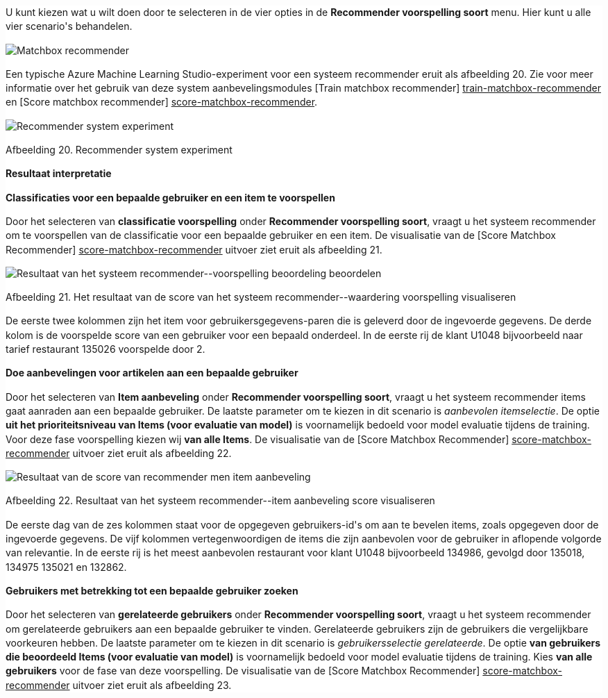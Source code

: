 U kunt kiezen wat u wilt doen door te selecteren in de vier opties in de **Recommender voorspelling soort** menu. Hier kunt u alle vier scenario's behandelen.

![Matchbox recommender](./media/interpret-model-results/19_1.png)

Een typische Azure Machine Learning Studio-experiment voor een systeem recommender eruit als afbeelding 20. Zie voor meer informatie over het gebruik van deze system aanbevelingsmodules [Train matchbox recommender] [ train-matchbox-recommender] en [Score matchbox recommender] [ score-matchbox-recommender].

![Recommender system experiment](./media/interpret-model-results/20.png)

Afbeelding 20. Recommender system experiment

**Resultaat interpretatie**

**Classificaties voor een bepaalde gebruiker en een item te voorspellen**

Door het selecteren van **classificatie voorspelling** onder **Recommender voorspelling soort**, vraagt u het systeem recommender om te voorspellen van de classificatie voor een bepaalde gebruiker en een item. De visualisatie van de [Score Matchbox Recommender] [ score-matchbox-recommender] uitvoer ziet eruit als afbeelding 21.

![Resultaat van het systeem recommender--voorspelling beoordeling beoordelen](./media/interpret-model-results/21.png)

Afbeelding 21. Het resultaat van de score van het systeem recommender--waardering voorspelling visualiseren

De eerste twee kolommen zijn het item voor gebruikersgegevens-paren die is geleverd door de ingevoerde gegevens. De derde kolom is de voorspelde score van een gebruiker voor een bepaald onderdeel. In de eerste rij de klant U1048 bijvoorbeeld naar tarief restaurant 135026 voorspelde door 2.

**Doe aanbevelingen voor artikelen aan een bepaalde gebruiker**

Door het selecteren van **Item aanbeveling** onder **Recommender voorspelling soort**, vraagt u het systeem recommender items gaat aanraden aan een bepaalde gebruiker. De laatste parameter om te kiezen in dit scenario is *aanbevolen itemselectie*. De optie **uit het prioriteitsniveau van Items (voor evaluatie van model)** is voornamelijk bedoeld voor model evaluatie tijdens de training. Voor deze fase voorspelling kiezen wij **van alle Items**. De visualisatie van de [Score Matchbox Recommender] [ score-matchbox-recommender] uitvoer ziet eruit als afbeelding 22.

![Resultaat van de score van recommender men item aanbeveling](./media/interpret-model-results/22.png)

Afbeelding 22. Resultaat van het systeem recommender--item aanbeveling score visualiseren

De eerste dag van de zes kolommen staat voor de opgegeven gebruikers-id's om aan te bevelen items, zoals opgegeven door de ingevoerde gegevens. De vijf kolommen vertegenwoordigen de items die zijn aanbevolen voor de gebruiker in aflopende volgorde van relevantie. In de eerste rij is het meest aanbevolen restaurant voor klant U1048 bijvoorbeeld 134986, gevolgd door 135018, 134975 135021 en 132862.

**Gebruikers met betrekking tot een bepaalde gebruiker zoeken**

Door het selecteren van **gerelateerde gebruikers** onder **Recommender voorspelling soort**, vraagt u het systeem recommender om gerelateerde gebruikers aan een bepaalde gebruiker te vinden. Gerelateerde gebruikers zijn de gebruikers die vergelijkbare voorkeuren hebben. De laatste parameter om te kiezen in dit scenario is *gebruikersselectie gerelateerde*. De optie **van gebruikers die beoordeeld Items (voor evaluatie van model)** is voornamelijk bedoeld voor model evaluatie tijdens de training. Kies **van alle gebruikers** voor de fase van deze voorspelling. De visualisatie van de [Score Matchbox Recommender] [ score-matchbox-recommender] uitvoer ziet eruit als afbeelding 23.


[assign-to-clusters]: https://msdn.microsoft.com/library/azure/eed3ee76-e8aa-46e6-907c-9ca767f5c114/
[execute-r-script]: https://msdn.microsoft.com/library/azure/30806023-392b-42e0-94d6-6b775a6e0fd5/
[select-columns]: https://msdn.microsoft.com/library/azure/1ec722fa-b623-4e26-a44e-a50c6d726223/
[score-matchbox-recommender]: https://msdn.microsoft.com/library/azure/55544522-9a10-44bd-884f-9a91a9cec2cd/
[score-model]: https://msdn.microsoft.com/library/azure/401b4f92-e724-4d5a-be81-d5b0ff9bdb33/
[train-clustering-model]: https://msdn.microsoft.com/library/azure/bb43c744-f7fa-41d0-ae67-74ae75da3ffd/
[train-matchbox-recommender]: https://msdn.microsoft.com/library/azure/fa4aa69d-2f1c-4ba4-ad5f-90ea3a515b4c/